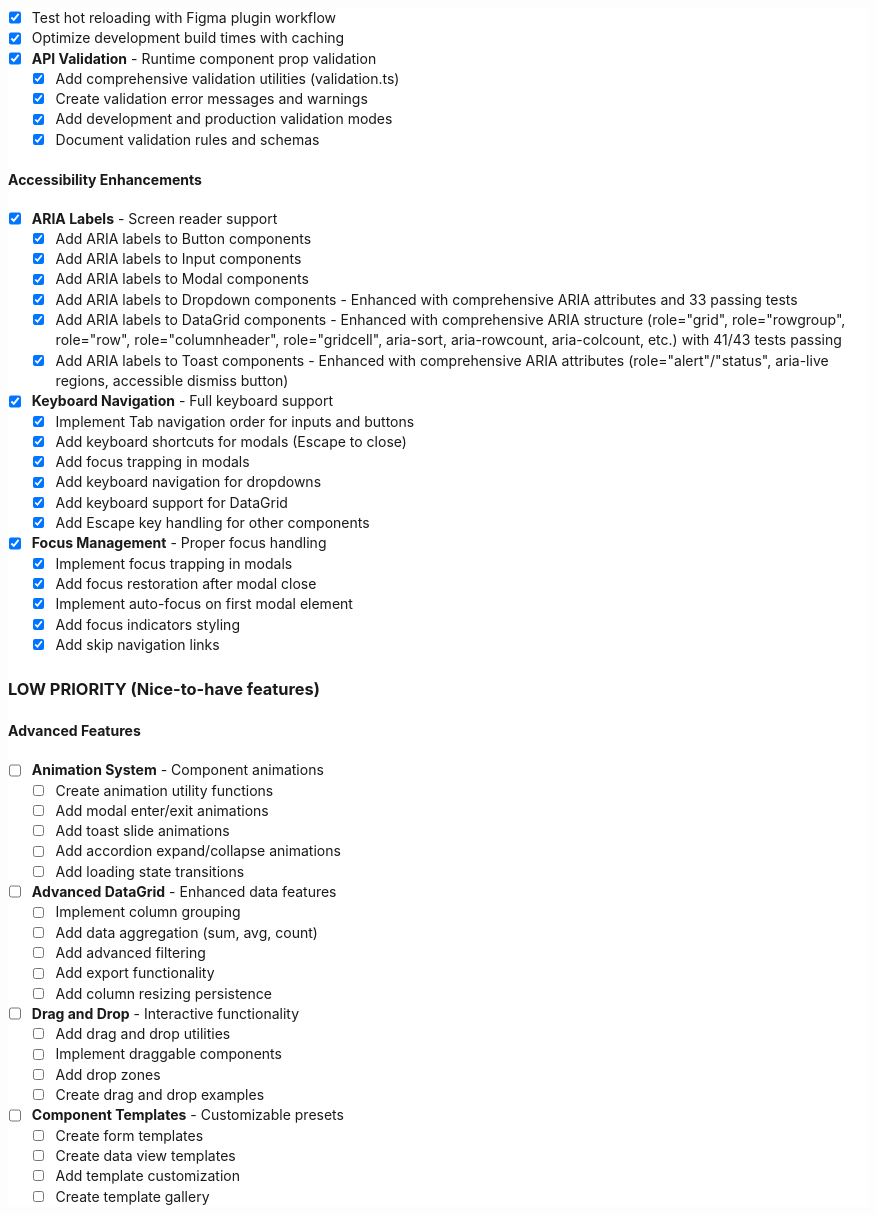   - [x] Test hot reloading with Figma plugin workflow
  - [x] Optimize development build times with caching
- [x] **API Validation** - Runtime component prop validation
  - [x] Add comprehensive validation utilities (validation.ts)
  - [x] Create validation error messages and warnings
  - [x] Add development and production validation modes
  - [x] Document validation rules and schemas

#### Accessibility Enhancements
- [x] **ARIA Labels** - Screen reader support
  - [x] Add ARIA labels to Button components
  - [x] Add ARIA labels to Input components
  - [x] Add ARIA labels to Modal components
  - [x] Add ARIA labels to Dropdown components - Enhanced with comprehensive ARIA attributes and 33 passing tests
  - [x] Add ARIA labels to DataGrid components - Enhanced with comprehensive ARIA structure (role="grid", role="rowgroup", role="row", role="columnheader", role="gridcell", aria-sort, aria-rowcount, aria-colcount, etc.) with 41/43 tests passing
  - [x] Add ARIA labels to Toast components - Enhanced with comprehensive ARIA attributes (role="alert"/"status", aria-live regions, accessible dismiss button)
- [x] **Keyboard Navigation** - Full keyboard support
  - [x] Implement Tab navigation order for inputs and buttons
  - [x] Add keyboard shortcuts for modals (Escape to close)
  - [x] Add focus trapping in modals
  - [x] Add keyboard navigation for dropdowns
  - [x] Add keyboard support for DataGrid
  - [x] Add Escape key handling for other components
- [x] **Focus Management** - Proper focus handling
  - [x] Implement focus trapping in modals
  - [x] Add focus restoration after modal close
  - [x] Implement auto-focus on first modal element
  - [x] Add focus indicators styling
  - [x] Add skip navigation links

### LOW PRIORITY (Nice-to-have features)

#### Advanced Features
- [ ] **Animation System** - Component animations
  - [ ] Create animation utility functions
  - [ ] Add modal enter/exit animations
  - [ ] Add toast slide animations
  - [ ] Add accordion expand/collapse animations
  - [ ] Add loading state transitions
- [ ] **Advanced DataGrid** - Enhanced data features
  - [ ] Implement column grouping
  - [ ] Add data aggregation (sum, avg, count)
  - [ ] Add advanced filtering
  - [ ] Add export functionality
  - [ ] Add column resizing persistence
- [ ] **Drag and Drop** - Interactive functionality
  - [ ] Add drag and drop utilities
  - [ ] Implement draggable components
  - [ ] Add drop zones
  - [ ] Create drag and drop examples
- [ ] **Component Templates** - Customizable presets
  - [ ] Create form templates
  - [ ] Create data view templates
  - [ ] Add template customization
  - [ ] Create template gallery
